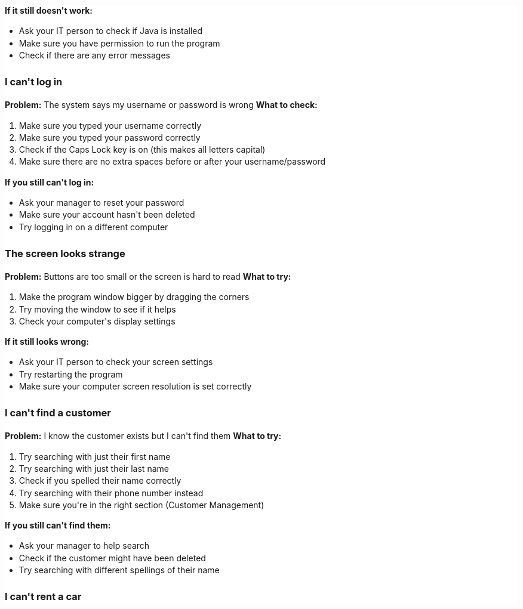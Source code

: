 **If it still doesn't work:**

- Ask your IT person to check if Java is installed
- Make sure you have permission to run the program
- Check if there are any error messages

### I can't log in

**Problem:** The system says my username or password is wrong
**What to check:**

1. Make sure you typed your username correctly
2. Make sure you typed your password correctly
3. Check if the Caps Lock key is on (this makes all letters capital)
4. Make sure there are no extra spaces before or after your username/password

**If you still can't log in:**

- Ask your manager to reset your password
- Make sure your account hasn't been deleted
- Try logging in on a different computer

### The screen looks strange

**Problem:** Buttons are too small or the screen is hard to read
**What to try:**

1. Make the program window bigger by dragging the corners
2. Try moving the window to see if it helps
3. Check your computer's display settings

**If it still looks wrong:**

- Ask your IT person to check your screen settings
- Try restarting the program
- Make sure your computer screen resolution is set correctly

### I can't find a customer

**Problem:** I know the customer exists but I can't find them
**What to try:**

1. Try searching with just their first name
2. Try searching with just their last name
3. Check if you spelled their name correctly
4. Try searching with their phone number instead
5. Make sure you're in the right section (Customer Management)

**If you still can't find them:**

- Ask your manager to help search
- Check if the customer might have been deleted
- Try searching with different spellings of their name

### I can't rent a car
